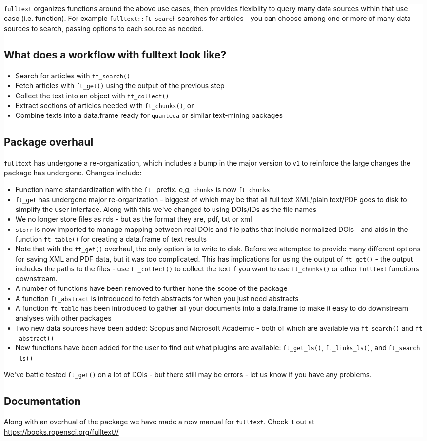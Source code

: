`fulltext` organizes functions around the above use cases, then provides flexiblity to query many data sources within that use case (i.e. function). For example `fulltext::ft_search` searches for articles - you can choose among one or more of many data sources to search, passing options to each source as needed.



## What does a workflow with fulltext look like?

- Search for articles with `ft_search()`
- Fetch articles with `ft_get()` using the output of the previous step
- Collect the text into an object with `ft_collect()`
- Extract sections of articles needed with `ft_chunks()`, or 
- Combine texts into a data.frame ready for `quanteda` or similar text-mining packages 



## Package overhaul

`fulltext` has undergone a re-organization, which includes a bump in the major version to `v1` to reinforce the large changes the package has undergone. Changes include:

- Function name standardization with the `ft_` prefix. e,g, `chunks` is now `ft_chunks`
- `ft_get` has undergone major re-organization - biggest of which may be that all full text XML/plain text/PDF goes to disk to simplify the user interface. Along with this we've changed to using DOIs/IDs as the file names
- We no longer store files as rds - but as the format they are, pdf, txt or xml
- `storr` is now imported to manage mapping between real DOIs and file paths that include normalized DOIs - and aids in the function `ft_table()` for creating a data.frame of text results
- Note that with the `ft_get()` overhaul, the only option is to write to disk. Before we attempted to provide many different options for saving XML and PDF data, but it was too complicated. This has implications for using the output of `ft_get()` - the output includes the paths to the files - use `ft_collect()`  to collect the text if you want to use `ft_chunks()` or other `fulltext` functions downstream.
- A number of functions have been removed to further hone the scope of the package
- A function `ft_abstract` is introduced to fetch abstracts for when you just need abstracts
- A function `ft_table` has been introduced to gather all your documents into a data.frame to make it easy to do downstream analyses with other packages 
- Two new data sources have been added: Scopus and Microsoft Academic - both of which are available via `ft_search()` and `ft_abstract()`
- New functions have been added for the user to find out what plugins are available: `ft_get_ls()`, `ft_links_ls()`, and `ft_search_ls()`

We've battle tested `ft_get()` on a lot of DOIs - but there still may be errors - let us know if you have any problems.



## Documentation

Along with an overhual of the package we have made a new manual for `fulltext`. Check it out at <https://books.ropensci.org/fulltext//>


